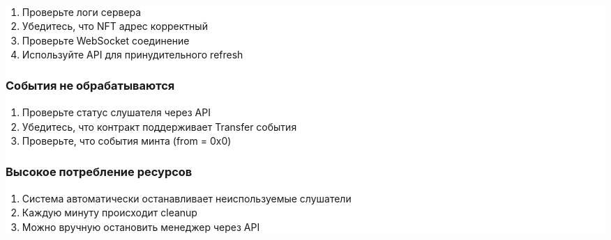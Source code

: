 1. Проверьте логи сервера
2. Убедитесь, что NFT адрес корректный
3. Проверьте WebSocket соединение
4. Используйте API для принудительного refresh

### События не обрабатываются

1. Проверьте статус слушателя через API
2. Убедитесь, что контракт поддерживает Transfer события
3. Проверьте, что события минта (from = 0x0)

### Высокое потребление ресурсов

1. Система автоматически останавливает неиспользуемые слушатели
2. Каждую минуту происходит cleanup
3. Можно вручную остановить менеджер через API
